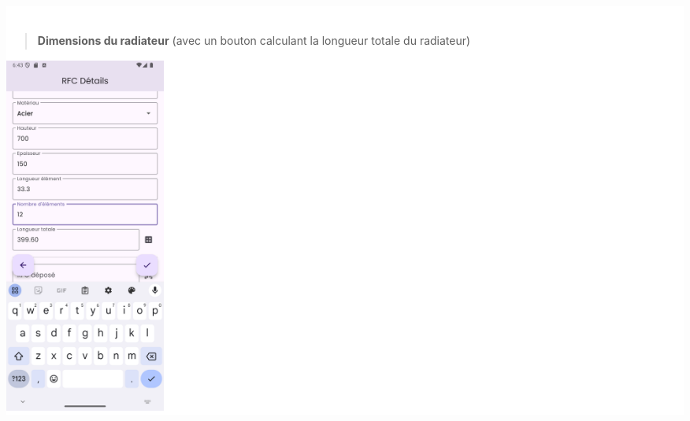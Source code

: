 <br>

> **Dimensions du radiateur** (avec un bouton calculant la longueur totale du radiateur)

<img src="screenshots/rfc_details_dimensions.png" width="200px">
